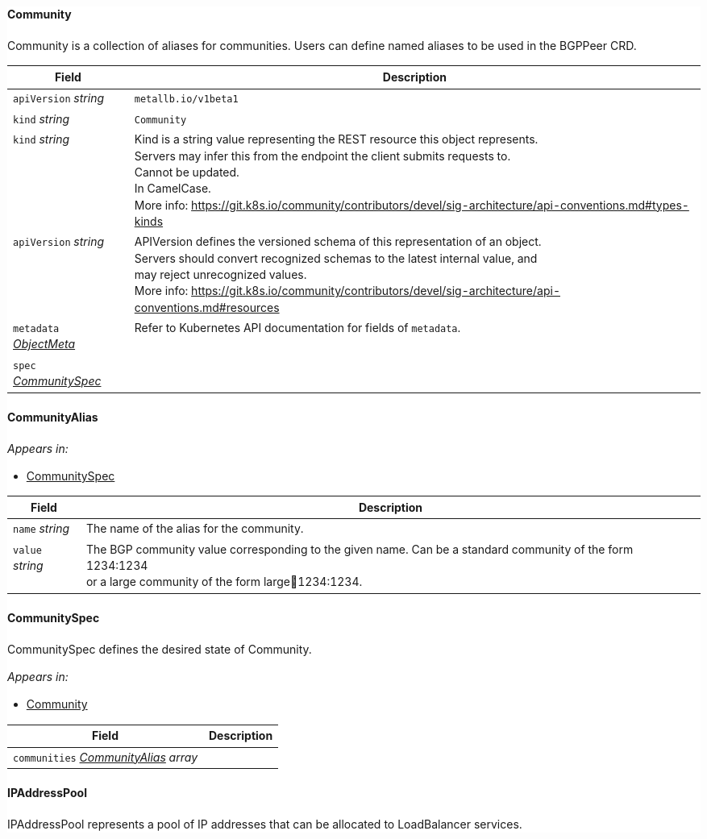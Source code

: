 
#### Community



Community is a collection of aliases for communities.
Users can define named aliases to be used in the BGPPeer CRD.



| Field | Description |
| --- | --- |
| `apiVersion` _string_ | `metallb.io/v1beta1`
| `kind` _string_ | `Community`
| `kind` _string_ | Kind is a string value representing the REST resource this object represents.<br />Servers may infer this from the endpoint the client submits requests to.<br />Cannot be updated.<br />In CamelCase.<br />More info: https://git.k8s.io/community/contributors/devel/sig-architecture/api-conventions.md#types-kinds |
| `apiVersion` _string_ | APIVersion defines the versioned schema of this representation of an object.<br />Servers should convert recognized schemas to the latest internal value, and<br />may reject unrecognized values.<br />More info: https://git.k8s.io/community/contributors/devel/sig-architecture/api-conventions.md#resources |
| `metadata` _[ObjectMeta](https://kubernetes.io/docs/reference/generated/kubernetes-api/v1.27/#objectmeta-v1-meta)_ | Refer to Kubernetes API documentation for fields of `metadata`. |
| `spec` _[CommunitySpec](#communityspec)_ |  |


#### CommunityAlias





_Appears in:_
- [CommunitySpec](#communityspec)

| Field | Description |
| --- | --- |
| `name` _string_ | The name of the alias for the community. |
| `value` _string_ | The BGP community value corresponding to the given name. Can be a standard community of the form 1234:1234<br />or a large community of the form large:1234:1234:1234. |


#### CommunitySpec



CommunitySpec defines the desired state of Community.

_Appears in:_
- [Community](#community)

| Field | Description |
| --- | --- |
| `communities` _[CommunityAlias](#communityalias) array_ |  |


#### IPAddressPool



IPAddressPool represents a pool of IP addresses that can be allocated
to LoadBalancer services.
